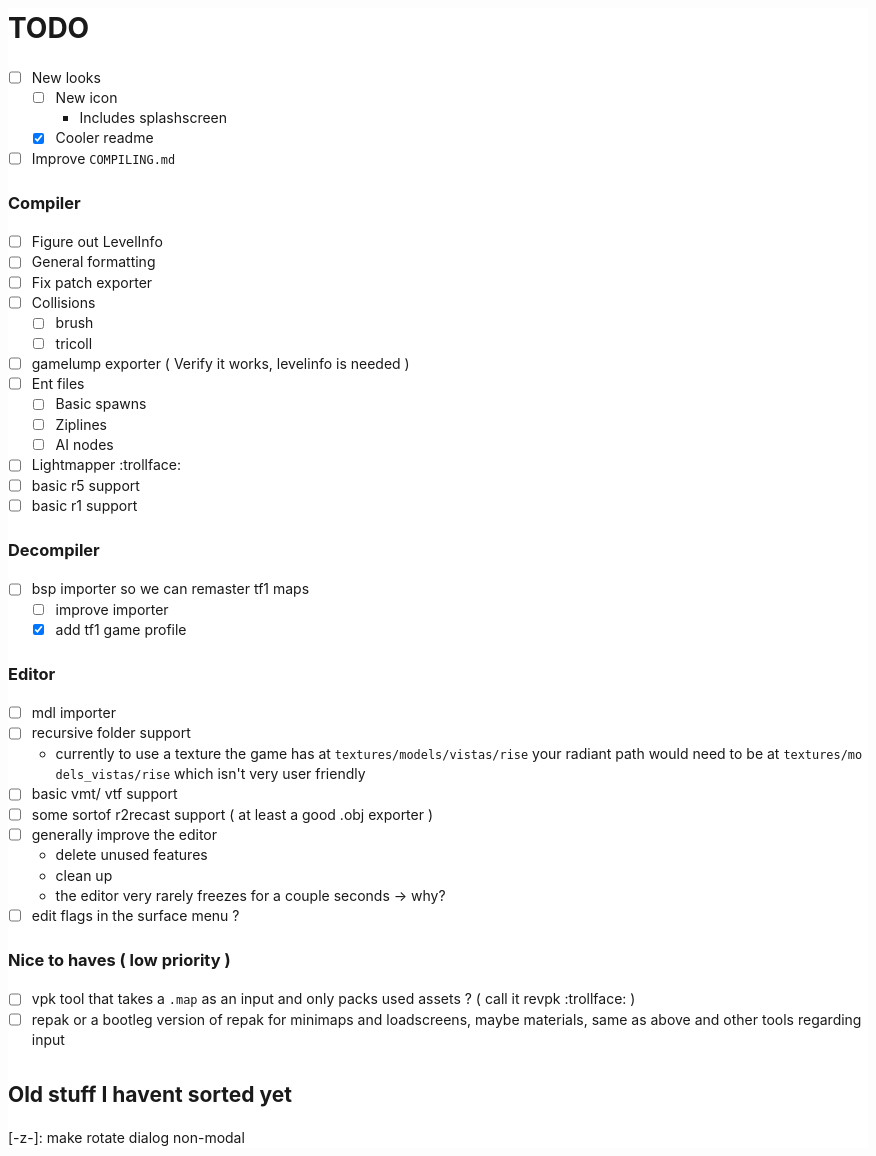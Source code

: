 # TODO

- [ ] New looks
  - [ ] New icon
    - Includes splashscreen
  - [x] Cooler readme
- [ ] Improve `COMPILING.md`

### Compiler

- [ ] Figure out LevelInfo
- [ ] General formatting
- [ ] Fix patch exporter
- [ ] Collisions
  - [ ] brush
  - [ ] tricoll
- [ ] gamelump exporter ( Verify it works, levelinfo is needed )
- [ ] Ent files
  - [ ] Basic spawns
  - [ ] Ziplines
  - [ ] AI nodes
- [ ] Lightmapper :trollface:
- [ ] basic r5 support
- [ ] basic r1 support

### Decompiler
- [ ] bsp importer so we can remaster tf1 maps
  - [ ] improve importer
  - [x] add tf1 game profile

### Editor
- [ ] mdl importer
- [ ] recursive folder support
  - currently to use a texture the game has at `textures/models/vistas/rise` your radiant path would need to be at `textures/models_vistas/rise` which isn't very user friendly
- [ ] basic vmt/ vtf support
- [ ] some sortof r2recast support ( at least a good .obj exporter )
- [ ] generally improve the editor
  - delete unused features
  - clean up
  - the editor very rarely freezes for a couple seconds -> why?
- [ ] edit flags in the surface menu ?
### Nice to haves ( low priority )
- [ ] vpk tool that takes a `.map` as an input and only packs used assets ? ( call it revpk :trollface: )
- [ ] repak or a bootleg version of repak for minimaps and loadscreens, maybe materials, same as above and other tools regarding input

## Old stuff I havent sorted yet


[-z-]: make rotate dialog non-modal